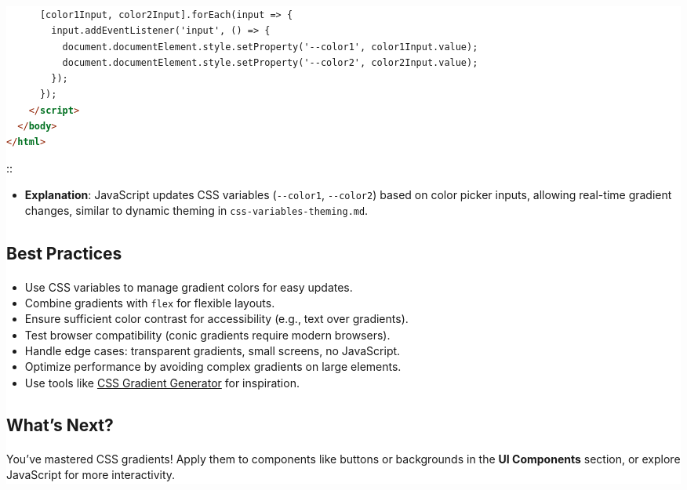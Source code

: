 ```html
      [color1Input, color2Input].forEach(input => {
        input.addEventListener('input', () => {
          document.documentElement.style.setProperty('--color1', color1Input.value);
          document.documentElement.style.setProperty('--color2', color2Input.value);
        });
      });
    </script>
  </body>
</html>
```
::

- **Explanation**: JavaScript updates CSS variables (`--color1`, `--color2`) based on color picker inputs, allowing real-time gradient changes, similar to dynamic theming in `css-variables-theming.md`.

## Best Practices
- Use CSS variables to manage gradient colors for easy updates.
- Combine gradients with `flex` for flexible layouts.
- Ensure sufficient color contrast for accessibility (e.g., text over gradients).
- Test browser compatibility (conic gradients require modern browsers).
- Handle edge cases: transparent gradients, small screens, no JavaScript.
- Optimize performance by avoiding complex gradients on large elements.
- Use tools like [CSS Gradient Generator](https://cssgradient.io/) for inspiration.

## What’s Next?

You’ve mastered CSS gradients! Apply them to components like buttons or backgrounds in the **UI Components** section, or explore JavaScript for more interactivity.